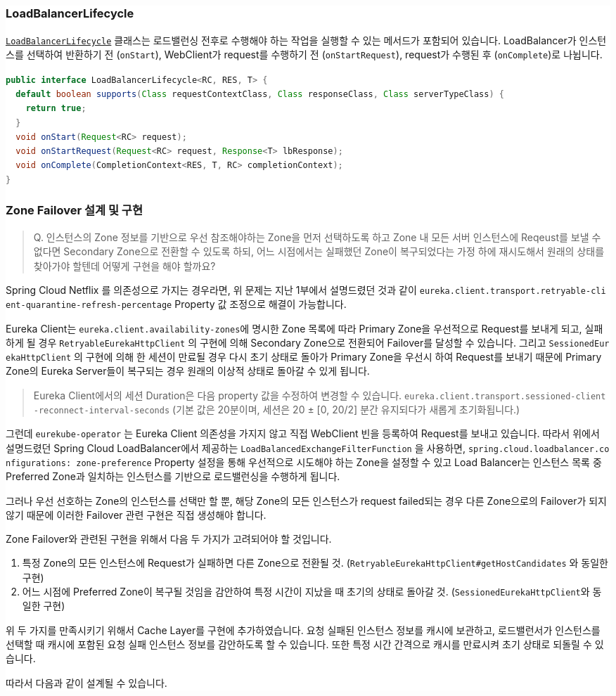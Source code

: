 ### LoadBalancerLifecycle

[`LoadBalancerLifecycle`](https://github.com/spring-cloud/spring-cloud-commons/blob/087b94a905c5428c89e4db22a6a284999d5d0a7d/spring-cloud-commons/src/main/java/org/springframework/cloud/client/loadbalancer/LoadBalancerLifecycle.java) 클래스는 로드밸런싱 전후로 수행해야 하는 작업을 실행할 수 있는 메서드가 포함되어 있습니다. LoadBalancer가 인스턴스를 선택하여 반환하기 전 (`onStart`), WebClient가 request를 수행하기 전 (`onStartRequest`), request가 수행된 후 (`onComplete`)로 나뉩니다.

```java
public interface LoadBalancerLifecycle<RC, RES, T> {
  default boolean supports(Class requestContextClass, Class responseClass, Class serverTypeClass) {
    return true;
  }
  void onStart(Request<RC> request);
  void onStartRequest(Request<RC> request, Response<T> lbResponse);
  void onComplete(CompletionContext<RES, T, RC> completionContext);
}
```

### Zone Failover 설계 및 구현

> Q. 인스턴스의 Zone 정보를 기반으로 우선 참조해야하는 Zone을 먼저 선택하도록 하고 Zone 내 모든 서버 인스턴스에 Reqeust를 보낼 수 없다면 Secondary Zone으로 전환할 수 있도록 하되, 어느 시점에서는 실패했던 Zone이 복구되었다는 가정 하에 재시도해서 원래의 상태를 찾아가야 할텐데 어떻게 구현을 해야 할까요?

Spring Cloud Netflix 를 의존성으로 가지는 경우라면, 위 문제는 지난 1부에서 설명드렸던 것과 같이 `eureka.client.transport.retryable-client-quarantine-refresh-percentage` Property 값 조정으로 해결이 가능합니다.

Eureka Client는 `eureka.client.availability-zones`에 명시한 Zone 목록에 따라 Primary Zone을 우선적으로 Request를 보내게 되고, 실패하게 될 경우 `RetryableEurekaHttpClient` 의 구현에 의해 Secondary Zone으로 전환되어 Failover를 달성할 수 있습니다. 그리고 `SessionedEurekaHttpClient` 의 구현에 의해 한 세션이 만료될 경우 다시 초기 상태로 돌아가 Primary Zone을 우선시 하여 Request를 보내기 때문에 Primary Zone의 Eureka Server들이 복구되는 경우 원래의 이상적 상태로 돌아갈 수 있게 됩니다.

> Eureka Client에서의 세션 Duration은 다음 property 값을 수정하여 변경할 수 있습니다.
> `eureka.client.transport.sessioned-client-reconnect-interval-seconds`
> (기본 값은 20분이며, 세션은 20 ± [0, 20/2] 분간 유지되다가 새롭게 초기화됩니다.)

그런데 `eurekube-operator` 는 Eureka Client 의존성을 가지지 않고 직접 WebClient 빈을 등록하여 Request를 보내고 있습니다. 따라서 위에서 설명드렸던 Spring Cloud LoadBalancer에서 제공하는 `LoadBalancedExchangeFilterFunction` 을 사용하면, `spring.cloud.loadbalancer.configurations: zone-preference` Property 설정을 통해 우선적으로 시도해야 하는 Zone을 설정할 수 있고 Load Balancer는 인스턴스 목록 중 Preferred Zone과 일치하는 인스턴스를 기반으로 로드밸런싱을 수행하게 됩니다.

그러나 우선 선호하는 Zone의 인스턴스를 선택만 할 뿐, 해당 Zone의 모든 인스턴스가 request failed되는 경우 다른 Zone으로의 Failover가 되지 않기 때문에 이러한 Failover 관련 구현은 직접 생성해야 합니다.

Zone Failover와 관련된 구현을 위해서 다음 두 가지가 고려되어야 할 것입니다.

1. 특정 Zone의 모든 인스턴스에 Request가 실패하면 다른 Zone으로 전환될 것. (`RetryableEurekaHttpClient#getHostCandidates` 와 동일한 구현)
2. 어느 시점에 Preferred Zone이 복구될 것임을 감안하여 특정 시간이 지났을 때 초기의 상태로 돌아갈 것. (`SessionedEurekaHttpClient`와 동일한 구현)

위 두 가지를 만족시키기 위해서 Cache Layer를 구현에 추가하였습니다. 요청 실패된 인스턴스 정보를 캐시에 보관하고, 로드밸런서가 인스턴스를 선택할 때 캐시에 포함된 요청 실패 인스턴스 정보를 감안하도록 할 수 있습니다. 또한 특정 시간 간격으로 캐시를 만료시켜 초기 상태로 되돌릴 수 있습니다.

따라서 다음과 같이 설계될 수 있습니다.
